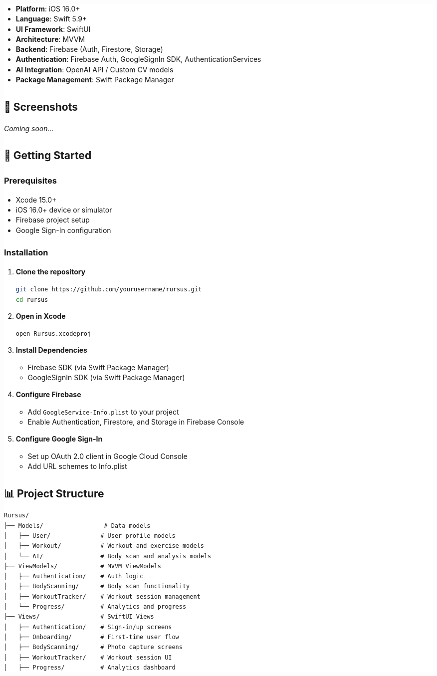 - **Platform**: iOS 16.0+
- **Language**: Swift 5.9+
- **UI Framework**: SwiftUI
- **Architecture**: MVVM
- **Backend**: Firebase (Auth, Firestore, Storage)
- **Authentication**: Firebase Auth, GoogleSignIn SDK, AuthenticationServices
- **AI Integration**: OpenAI API / Custom CV models
- **Package Management**: Swift Package Manager

## 📱 Screenshots

*Coming soon...*

## 🚀 Getting Started

### Prerequisites
- Xcode 15.0+
- iOS 16.0+ device or simulator
- Firebase project setup
- Google Sign-In configuration

### Installation

1. **Clone the repository**
   ```bash
   git clone https://github.com/yourusername/rursus.git
   cd rursus
   ```

2. **Open in Xcode**
   ```bash
   open Rursus.xcodeproj
   ```

3. **Install Dependencies**
   - Firebase SDK (via Swift Package Manager)
   - GoogleSignIn SDK (via Swift Package Manager)

4. **Configure Firebase**
   - Add `GoogleService-Info.plist` to your project
   - Enable Authentication, Firestore, and Storage in Firebase Console

5. **Configure Google Sign-In**
   - Set up OAuth 2.0 client in Google Cloud Console
   - Add URL schemes to Info.plist

## 📊 Project Structure

```
Rursus/
├── Models/                 # Data models
│   ├── User/              # User profile models
│   ├── Workout/           # Workout and exercise models
│   └── AI/                # Body scan and analysis models
├── ViewModels/            # MVVM ViewModels
│   ├── Authentication/    # Auth logic
│   ├── BodyScanning/      # Body scan functionality
│   ├── WorkoutTracker/    # Workout session management
│   └── Progress/          # Analytics and progress
├── Views/                 # SwiftUI Views
│   ├── Authentication/    # Sign-in/up screens
│   ├── Onboarding/        # First-time user flow
│   ├── BodyScanning/      # Photo capture screens
│   ├── WorkoutTracker/    # Workout session UI
│   ├── Progress/          # Analytics dashboard
```